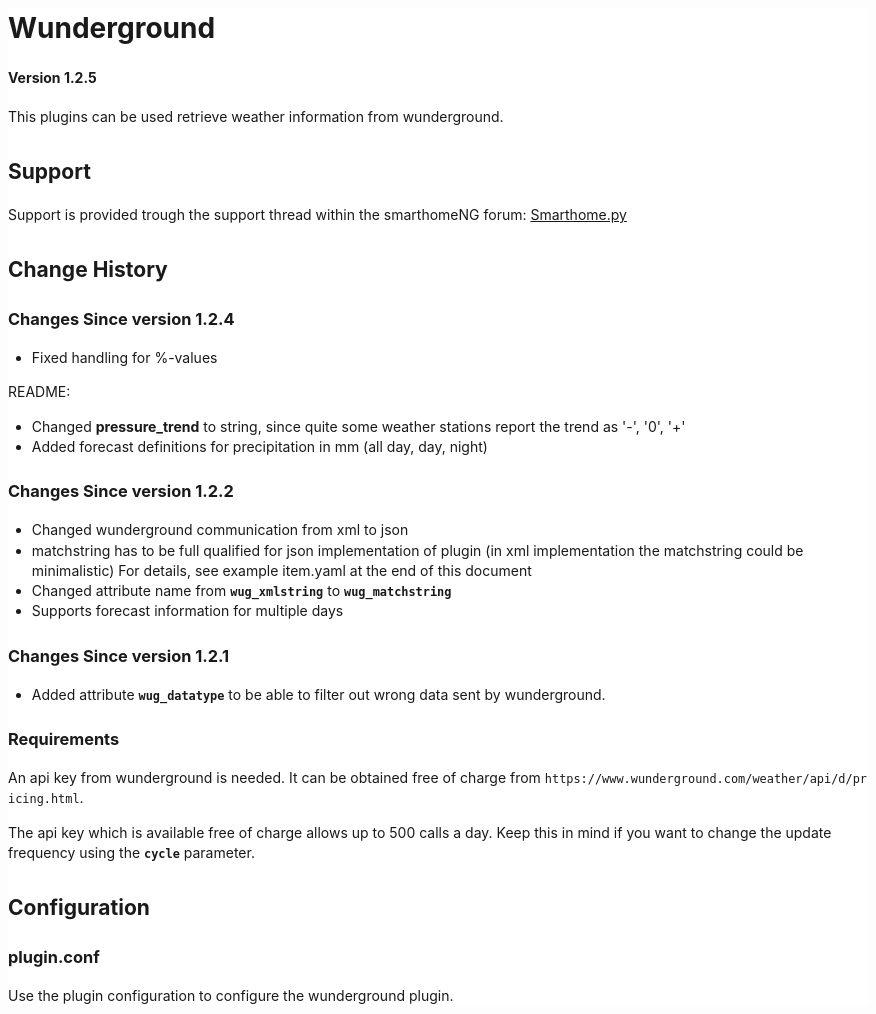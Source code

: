 # Wunderground

#### Version 1.2.5

This plugins can be used retrieve weather information from wunderground.

## Support
Support is provided trough the support thread within the smarthomeNG forum: [Smarthome.py](https://knx-user-forum.de/forum/supportforen/smarthome-py)


## Change History

### Changes Since version 1.2.4

- Fixed handling for %-values
 
README:

- Changed **pressure_trend** to string, since quite some weather stations report the trend as '-', '0', '+'
- Added forecast definitions for precipitation in mm (all day, day, night) 


### Changes Since version 1.2.2

- Changed wunderground communication from xml to json
- matchstring has to be full qualified for json implementation of plugin (in xml implementation the matchstring could be minimalistic) For details, see example item.yaml at the end of this document
- Changed attribute name from **`wug_xmlstring`** to **`wug_matchstring`**
- Supports forecast information for multiple days


### Changes Since version 1.2.1

- Added attribute **`wug_datatype`** to be able to filter out wrong data sent by wunderground.


### Requirements

An api key from wunderground is needed. It can be obtained free of charge from ```https://www.wunderground.com/weather/api/d/pricing.html```.

The api key which is available free of charge allows up to 500 calls a day. Keep this in mind if you want to change the update frequency using the **`cycle`** parameter.



## Configuration

### plugin.conf

Use the plugin configuration to configure the wunderground plugin. 
